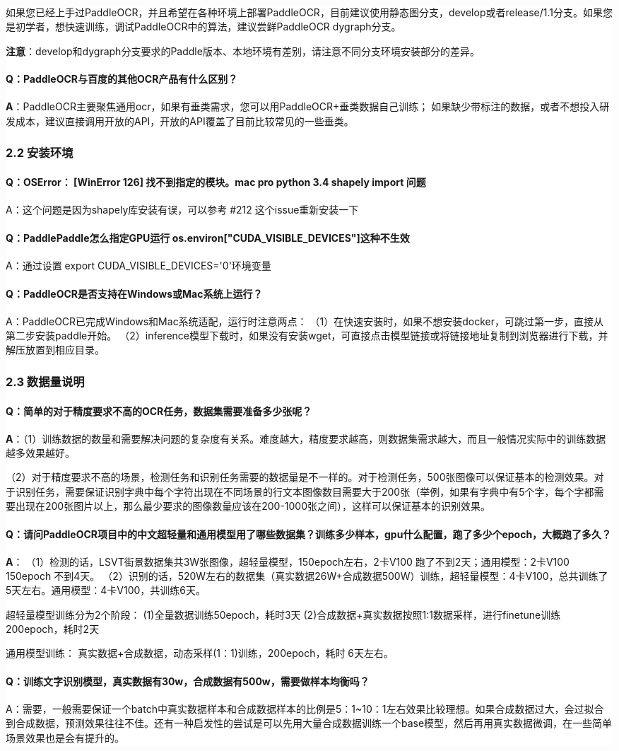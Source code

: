 如果您已经上手过PaddleOCR，并且希望在各种环境上部署PaddleOCR，目前建议使用静态图分支，develop或者release/1.1分支。如果您是初学者，想快速训练，调试PaddleOCR中的算法，建议尝鲜PaddleOCR dygraph分支。

**注意**：develop和dygraph分支要求的Paddle版本、本地环境有差别，请注意不同分支环境安装部分的差异。

#### Q：PaddleOCR与百度的其他OCR产品有什么区别？

**A**：PaddleOCR主要聚焦通用ocr，如果有垂类需求，您可以用PaddleOCR+垂类数据自己训练；
如果缺少带标注的数据，或者不想投入研发成本，建议直接调用开放的API，开放的API覆盖了目前比较常见的一些垂类。

### 2.2 安装环境

#### Q：OSError： [WinError 126] 找不到指定的模块。mac pro python 3.4 shapely import 问题

A：这个问题是因为shapely库安装有误，可以参考 #212 这个issue重新安装一下

#### Q：PaddlePaddle怎么指定GPU运行 os.environ["CUDA_VISIBLE_DEVICES"]这种不生效

A：通过设置 export CUDA_VISIBLE_DEVICES='0'环境变量

#### Q：PaddleOCR是否支持在Windows或Mac系统上运行？

A：PaddleOCR已完成Windows和Mac系统适配，运行时注意两点：
（1）在快速安装时，如果不想安装docker，可跳过第一步，直接从第二步安装paddle开始。
（2）inference模型下载时，如果没有安装wget，可直接点击模型链接或将链接地址复制到浏览器进行下载，并解压放置到相应目录。

### 2.3 数据量说明

#### Q：简单的对于精度要求不高的OCR任务，数据集需要准备多少张呢？

**A**：（1）训练数据的数量和需要解决问题的复杂度有关系。难度越大，精度要求越高，则数据集需求越大，而且一般情况实际中的训练数据越多效果越好。

（2）对于精度要求不高的场景，检测任务和识别任务需要的数据量是不一样的。对于检测任务，500张图像可以保证基本的检测效果。对于识别任务，需要保证识别字典中每个字符出现在不同场景的行文本图像数目需要大于200张（举例，如果有字典中有5个字，每个字都需要出现在200张图片以上，那么最少要求的图像数量应该在200-1000张之间），这样可以保证基本的识别效果。

#### Q：请问PaddleOCR项目中的中文超轻量和通用模型用了哪些数据集？训练多少样本，gpu什么配置，跑了多少个epoch，大概跑了多久？

**A**：
（1）检测的话，LSVT街景数据集共3W张图像，超轻量模型，150epoch左右，2卡V100 跑了不到2天；通用模型：2卡V100 150epoch 不到4天。
（2）识别的话，520W左右的数据集（真实数据26W+合成数据500W）训练，超轻量模型：4卡V100，总共训练了5天左右。通用模型：4卡V100，共训练6天。

超轻量模型训练分为2个阶段：
(1)全量数据训练50epoch，耗时3天
(2)合成数据+真实数据按照1:1数据采样，进行finetune训练200epoch，耗时2天

通用模型训练：
真实数据+合成数据，动态采样(1：1)训练，200epoch，耗时 6天左右。

#### Q：训练文字识别模型，真实数据有30w，合成数据有500w，需要做样本均衡吗？

A：需要，一般需要保证一个batch中真实数据样本和合成数据样本的比例是5：1~10：1左右效果比较理想。如果合成数据过大，会过拟合到合成数据，预测效果往往不佳。还有一种启发性的尝试是可以先用大量合成数据训练一个base模型，然后再用真实数据微调，在一些简单场景效果也是会有提升的。
